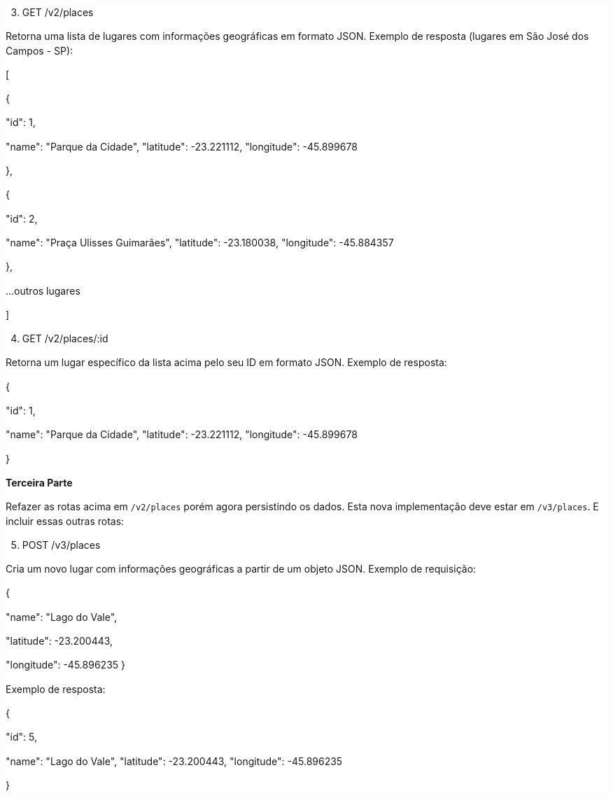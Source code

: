 3. GET /v2/places

Retorna uma lista de lugares com informações geográficas em formato JSON. Exemplo de resposta (lugares em São José dos Campos - SP):

[

{

"id": 1,

"name": "Parque da Cidade", "latitude": -23.221112, "longitude": -45.899678

},

{

"id": 2,

"name": "Praça Ulisses Guimarães", "latitude": -23.180038, "longitude": -45.884357

},

...outros lugares

]

4. GET /v2/places/:id

Retorna um lugar específico da lista acima pelo seu ID em formato JSON. Exemplo de resposta:

{

"id": 1,

"name": "Parque da Cidade", "latitude": -23.221112, "longitude": -45.899678

}

**Terceira Parte**

Refazer as rotas acima em `/v2/places` porém agora persistindo os dados. Esta nova implementação deve estar em `/v3/places`. E incluir essas outras rotas:

5. POST /v3/places

Cria um novo lugar com informações geográficas a partir de um objeto JSON. Exemplo de requisição:

{

"name": "Lago do Vale",

"latitude": -23.200443,

"longitude": -45.896235 }

Exemplo de resposta:

{

"id": 5,

"name": "Lago do Vale", "latitude": -23.200443, "longitude": -45.896235

}
